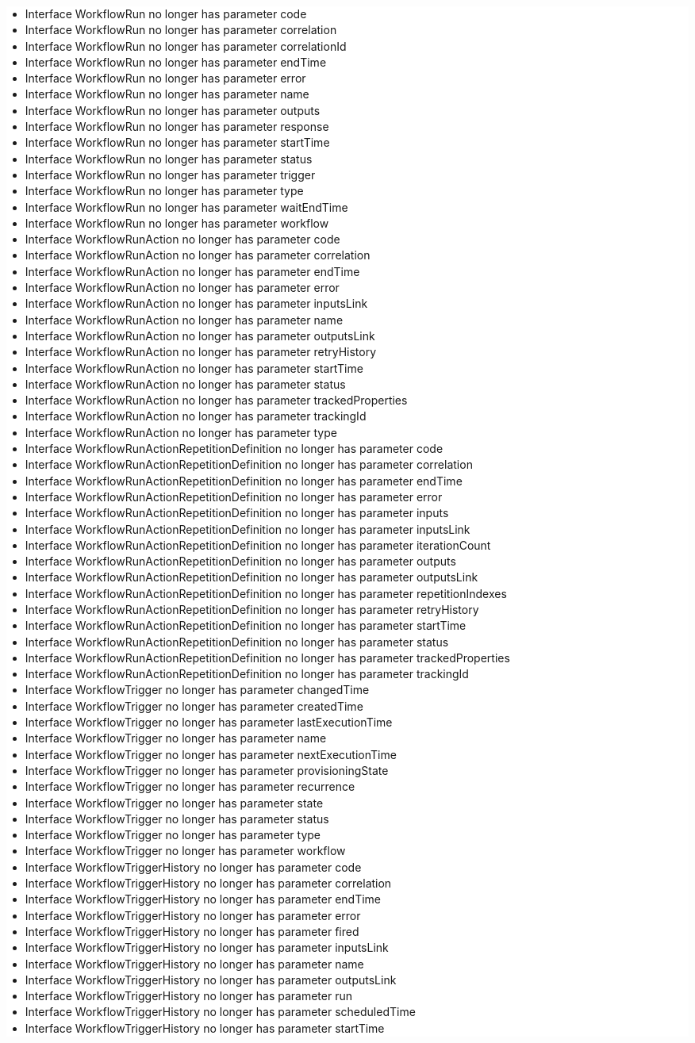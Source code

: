   - Interface WorkflowRun no longer has parameter code
  - Interface WorkflowRun no longer has parameter correlation
  - Interface WorkflowRun no longer has parameter correlationId
  - Interface WorkflowRun no longer has parameter endTime
  - Interface WorkflowRun no longer has parameter error
  - Interface WorkflowRun no longer has parameter name
  - Interface WorkflowRun no longer has parameter outputs
  - Interface WorkflowRun no longer has parameter response
  - Interface WorkflowRun no longer has parameter startTime
  - Interface WorkflowRun no longer has parameter status
  - Interface WorkflowRun no longer has parameter trigger
  - Interface WorkflowRun no longer has parameter type
  - Interface WorkflowRun no longer has parameter waitEndTime
  - Interface WorkflowRun no longer has parameter workflow
  - Interface WorkflowRunAction no longer has parameter code
  - Interface WorkflowRunAction no longer has parameter correlation
  - Interface WorkflowRunAction no longer has parameter endTime
  - Interface WorkflowRunAction no longer has parameter error
  - Interface WorkflowRunAction no longer has parameter inputsLink
  - Interface WorkflowRunAction no longer has parameter name
  - Interface WorkflowRunAction no longer has parameter outputsLink
  - Interface WorkflowRunAction no longer has parameter retryHistory
  - Interface WorkflowRunAction no longer has parameter startTime
  - Interface WorkflowRunAction no longer has parameter status
  - Interface WorkflowRunAction no longer has parameter trackedProperties
  - Interface WorkflowRunAction no longer has parameter trackingId
  - Interface WorkflowRunAction no longer has parameter type
  - Interface WorkflowRunActionRepetitionDefinition no longer has parameter code
  - Interface WorkflowRunActionRepetitionDefinition no longer has parameter correlation
  - Interface WorkflowRunActionRepetitionDefinition no longer has parameter endTime
  - Interface WorkflowRunActionRepetitionDefinition no longer has parameter error
  - Interface WorkflowRunActionRepetitionDefinition no longer has parameter inputs
  - Interface WorkflowRunActionRepetitionDefinition no longer has parameter inputsLink
  - Interface WorkflowRunActionRepetitionDefinition no longer has parameter iterationCount
  - Interface WorkflowRunActionRepetitionDefinition no longer has parameter outputs
  - Interface WorkflowRunActionRepetitionDefinition no longer has parameter outputsLink
  - Interface WorkflowRunActionRepetitionDefinition no longer has parameter repetitionIndexes
  - Interface WorkflowRunActionRepetitionDefinition no longer has parameter retryHistory
  - Interface WorkflowRunActionRepetitionDefinition no longer has parameter startTime
  - Interface WorkflowRunActionRepetitionDefinition no longer has parameter status
  - Interface WorkflowRunActionRepetitionDefinition no longer has parameter trackedProperties
  - Interface WorkflowRunActionRepetitionDefinition no longer has parameter trackingId
  - Interface WorkflowTrigger no longer has parameter changedTime
  - Interface WorkflowTrigger no longer has parameter createdTime
  - Interface WorkflowTrigger no longer has parameter lastExecutionTime
  - Interface WorkflowTrigger no longer has parameter name
  - Interface WorkflowTrigger no longer has parameter nextExecutionTime
  - Interface WorkflowTrigger no longer has parameter provisioningState
  - Interface WorkflowTrigger no longer has parameter recurrence
  - Interface WorkflowTrigger no longer has parameter state
  - Interface WorkflowTrigger no longer has parameter status
  - Interface WorkflowTrigger no longer has parameter type
  - Interface WorkflowTrigger no longer has parameter workflow
  - Interface WorkflowTriggerHistory no longer has parameter code
  - Interface WorkflowTriggerHistory no longer has parameter correlation
  - Interface WorkflowTriggerHistory no longer has parameter endTime
  - Interface WorkflowTriggerHistory no longer has parameter error
  - Interface WorkflowTriggerHistory no longer has parameter fired
  - Interface WorkflowTriggerHistory no longer has parameter inputsLink
  - Interface WorkflowTriggerHistory no longer has parameter name
  - Interface WorkflowTriggerHistory no longer has parameter outputsLink
  - Interface WorkflowTriggerHistory no longer has parameter run
  - Interface WorkflowTriggerHistory no longer has parameter scheduledTime
  - Interface WorkflowTriggerHistory no longer has parameter startTime